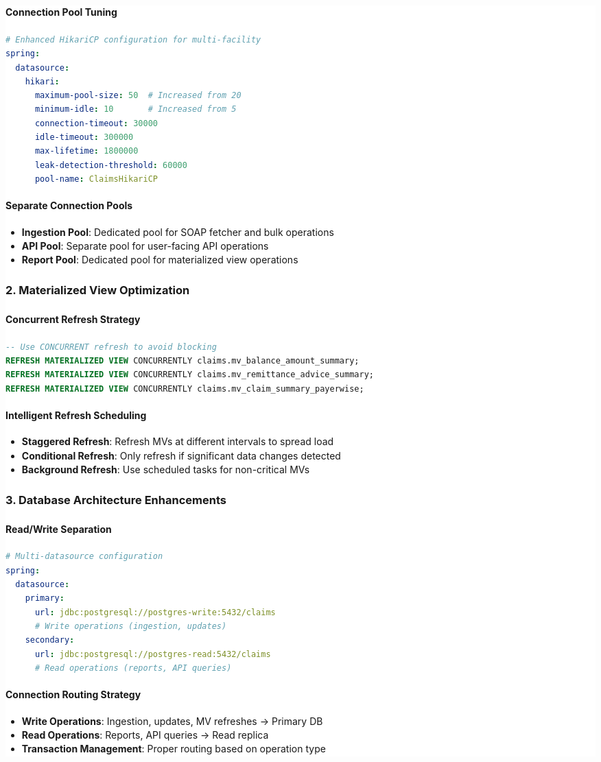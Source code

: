 #### Connection Pool Tuning
```yaml
# Enhanced HikariCP configuration for multi-facility
spring:
  datasource:
    hikari:
      maximum-pool-size: 50  # Increased from 20
      minimum-idle: 10       # Increased from 5
      connection-timeout: 30000
      idle-timeout: 300000
      max-lifetime: 1800000
      leak-detection-threshold: 60000
      pool-name: ClaimsHikariCP
```

#### Separate Connection Pools
- **Ingestion Pool**: Dedicated pool for SOAP fetcher and bulk operations
- **API Pool**: Separate pool for user-facing API operations
- **Report Pool**: Dedicated pool for materialized view operations

### 2. Materialized View Optimization

#### Concurrent Refresh Strategy
```sql
-- Use CONCURRENT refresh to avoid blocking
REFRESH MATERIALIZED VIEW CONCURRENTLY claims.mv_balance_amount_summary;
REFRESH MATERIALIZED VIEW CONCURRENTLY claims.mv_remittance_advice_summary;
REFRESH MATERIALIZED VIEW CONCURRENTLY claims.mv_claim_summary_payerwise;
```

#### Intelligent Refresh Scheduling
- **Staggered Refresh**: Refresh MVs at different intervals to spread load
- **Conditional Refresh**: Only refresh if significant data changes detected
- **Background Refresh**: Use scheduled tasks for non-critical MVs

### 3. Database Architecture Enhancements

#### Read/Write Separation
```yaml
# Multi-datasource configuration
spring:
  datasource:
    primary:
      url: jdbc:postgresql://postgres-write:5432/claims
      # Write operations (ingestion, updates)
    secondary:
      url: jdbc:postgresql://postgres-read:5432/claims
      # Read operations (reports, API queries)
```

#### Connection Routing Strategy
- **Write Operations**: Ingestion, updates, MV refreshes → Primary DB
- **Read Operations**: Reports, API queries → Read replica
- **Transaction Management**: Proper routing based on operation type
